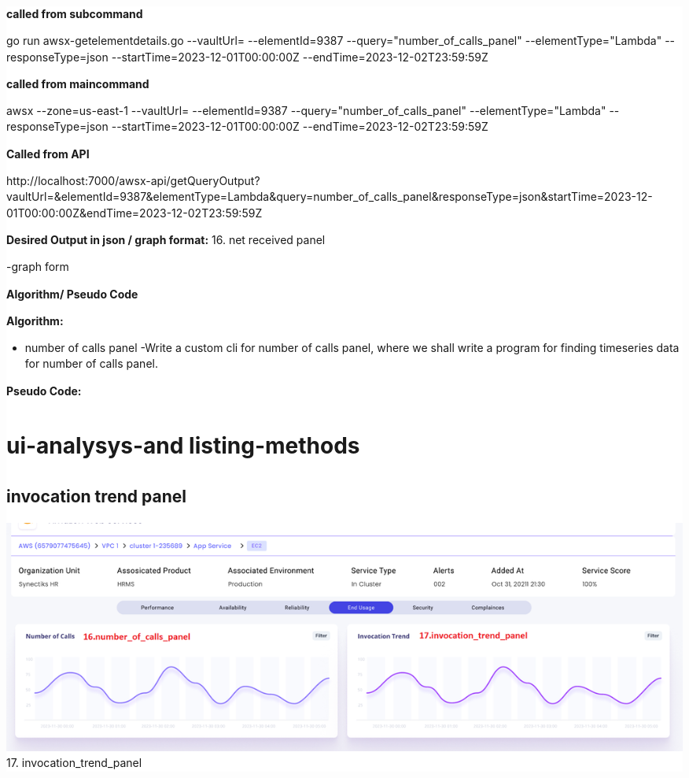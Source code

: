 

**called from subcommand**

go run awsx-getelementdetails.go  --vaultUrl=<afreenxxxx1309> --elementId=9387 --query="number_of_calls_panel" --elementType="Lambda" --responseType=json --startTime=2023-12-01T00:00:00Z --endTime=2023-12-02T23:59:59Z
 

**called from maincommand**

awsx --zone=us-east-1 --vaultUrl=<afreenxxxx1309> --elementId=9387 --query="number_of_calls_panel" --elementType="Lambda" --responseType=json --startTime=2023-12-01T00:00:00Z --endTime=2023-12-02T23:59:59Z


**Called from API**

http://localhost:7000/awsx-api/getQueryOutput?vaultUrl=<afreenxxxx1309>&elementId=9387&elementType=Lambda&query=number_of_calls_panel&responseType=json&startTime=2023-12-01T00:00:00Z&endTime=2023-12-02T23:59:59Z  



**Desired Output in json / graph format:**
16. net received panel  

-graph form
	  

**Algorithm/ Pseudo Code**

**Algorithm:** 
- number of calls panel -Write a custom cli for number of calls panel, where we shall write a program for finding timeseries data for  number of calls panel.


 **Pseudo Code:**  
 
 
# ui-analysys-and listing-methods
##  invocation trend panel

![Alt text](lambda_screen4.png)
17. invocation_trend_panel
